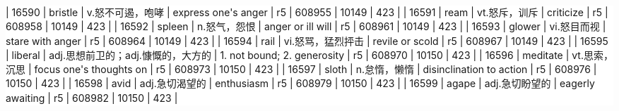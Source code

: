 | 16590 | bristle       | v.怒不可遏，咆哮                               | express one's anger                                                             | r5    |   608955 | 10149 |   423 |
| 16591 | ream          | vt.怒斥，训斥                                  | criticize                                                                       | r5    |   608958 | 10149 |   423 |
| 16592 | spleen        | n.怒气，怨恨                                   | anger or ill will                                                               | r5    |   608961 | 10149 |   423 |
| 16593 | glower        | vi.怒目而视                                    | stare with anger                                                                | r5    |   608964 | 10149 |   423 |
| 16594 | rail          | vi.怒骂，猛烈抨击                              | revile or scold                                                                 | r5    |   608967 | 10149 |   423 |
| 16595 | liberal       | adj.思想前卫的；adj.慷慨的，大方的             | 1. not bound; 2. generosity                                                     | r5    |   608970 | 10150 |   423 |
| 16596 | meditate      | vt.思索，沉思                                  | focus one's thoughts on                                                         | r5    |   608973 | 10150 |   423 |
| 16597 | sloth         | n.怠惰，懒惰                                   | disinclination to action                                                        | r5    |   608976 | 10150 |   423 |
| 16598 | avid          | adj.急切渴望的                                 | enthusiasm                                                                      | r5    |   608979 | 10150 |   423 |
| 16599 | agape         | adj.急切盼望的                                 | eagerly awaiting                                                                | r5    |   608982 | 10150 |   423 |